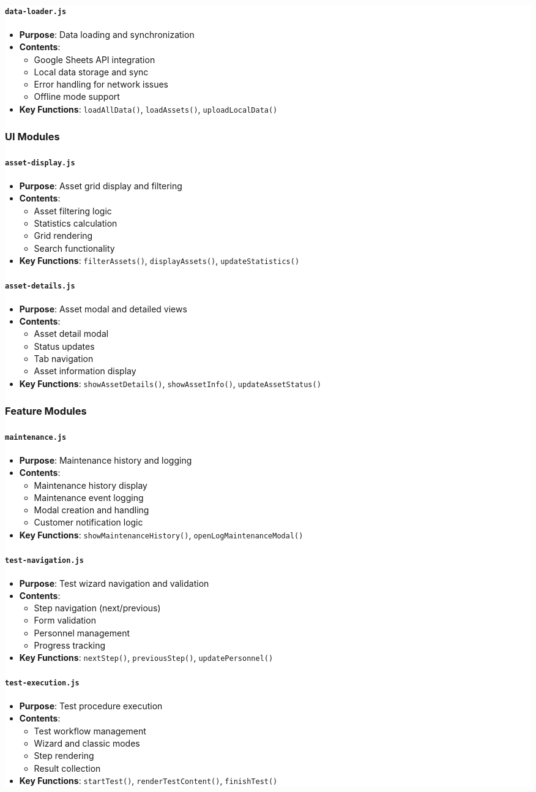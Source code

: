 #### `data-loader.js`
- **Purpose**: Data loading and synchronization
- **Contents**:
  - Google Sheets API integration
  - Local data storage and sync
  - Error handling for network issues
  - Offline mode support
- **Key Functions**: `loadAllData()`, `loadAssets()`, `uploadLocalData()`

### UI Modules

#### `asset-display.js`
- **Purpose**: Asset grid display and filtering
- **Contents**:
  - Asset filtering logic
  - Statistics calculation
  - Grid rendering
  - Search functionality
- **Key Functions**: `filterAssets()`, `displayAssets()`, `updateStatistics()`

#### `asset-details.js`
- **Purpose**: Asset modal and detailed views
- **Contents**:
  - Asset detail modal
  - Status updates
  - Tab navigation
  - Asset information display
- **Key Functions**: `showAssetDetails()`, `showAssetInfo()`, `updateAssetStatus()`

### Feature Modules

#### `maintenance.js`
- **Purpose**: Maintenance history and logging
- **Contents**:
  - Maintenance history display
  - Maintenance event logging
  - Modal creation and handling
  - Customer notification logic
- **Key Functions**: `showMaintenanceHistory()`, `openLogMaintenanceModal()`

#### `test-navigation.js`
- **Purpose**: Test wizard navigation and validation
- **Contents**:
  - Step navigation (next/previous)
  - Form validation
  - Personnel management
  - Progress tracking
- **Key Functions**: `nextStep()`, `previousStep()`, `updatePersonnel()`

#### `test-execution.js`
- **Purpose**: Test procedure execution
- **Contents**:
  - Test workflow management
  - Wizard and classic modes
  - Step rendering
  - Result collection
- **Key Functions**: `startTest()`, `renderTestContent()`, `finishTest()`
